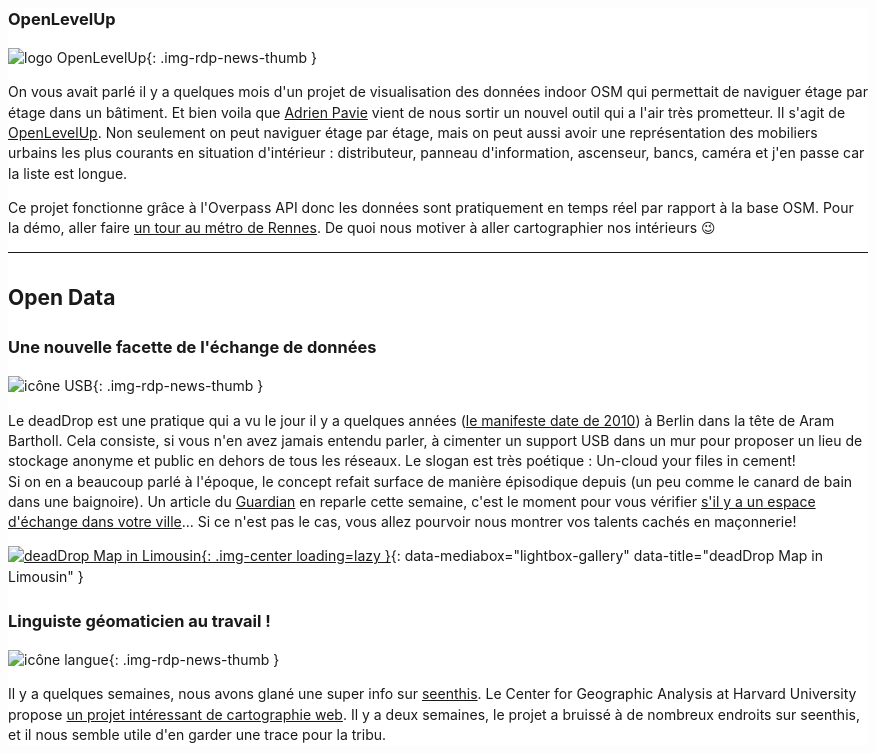 ### OpenLevelUp

![logo OpenLevelUp](https://cdn.geotribu.fr/img/logos-icones/OpenStreetMap/open-level-up.jpg "logo OpenLevelUp"){: .img-rdp-news-thumb }

On vous avait parlé il y a quelques mois d'un projet de visualisation des données indoor OSM qui permettait de naviguer étage par étage dans un bâtiment. Et bien voila que [Adrien Pavie](http://www.adrien.pavie.info/) vient de nous sortir un nouvel outil qui a l'air très prometteur. Il s'agit de [OpenLevelUp](http://github.pavie.info/openlevelup/). Non seulement on peut naviguer étage par étage, mais on peut aussi avoir une représentation des mobiliers urbains les plus courants en situation d'intérieur : distributeur, panneau d'information, ascenseur, bancs, caméra et j'en passe car la liste est longue.

Ce projet fonctionne grâce à l'Overpass API donc les données sont pratiquement en temps réel par rapport à la base OSM. Pour la démo, aller faire [un tour au métro de Rennes](http://github.pavie.info/openlevelup/?lat=48.12133200428004&lon=-1.7112761735916138&zoom=21&level=-1&transcend=1&legacy=1&unrendered=0). De quoi nous motiver à aller cartographier nos intérieurs :wink:

----

## Open Data

### Une nouvelle facette de l'échange de données

![icône USB](https://cdn.geotribu.fr/img/logos-icones/divers/usb.png "icône USB"){: .img-rdp-news-thumb }

Le deadDrop est une pratique qui a vu le jour il y a quelques années ([le manifeste date de 2010](https://deaddrops.com/dead-drops/manifesto/)) à Berlin dans la tête de Aram Bartholl. Cela consiste, si vous n'en avez jamais entendu parler, à cimenter un support USB dans un mur pour proposer un lieu de stockage anonyme et public en dehors de tous les réseaux. Le slogan est très poétique : Un-cloud your files in cement!  
Si on en a beaucoup parlé à l'époque, le concept refait surface de manière épisodique depuis (un peu comme le canard de bain dans une baignoire). Un article du [Guardian](http://www.theguardian.com/artanddesign/shortcuts/2015/mar/08/dead-drops-what-to-do-if-you-see-a-usb-stick-sticking-out-of-a-wall?utm_content=bufferebdaa&utm_medium=social&utm_source=twitter.com&utm_campaign=buffer) en reparle cette semaine, c'est le moment pour vous vérifier [s'il y a un espace d'échange dans votre ville](https://deaddrops.com/dead-drops/db-map/)... Si ce n'est pas le cas, vous allez pourvoir nous montrer vos talents cachés en maçonnerie!

[![deadDrop Map in Limousin](https://cdn.geotribu.fr/img/articles-blog-rdp/capture-ecran/dead_drops.png "deadDrop Map in Limousin"){: .img-center loading=lazy }](https://cdn.geotribu.fr/img/articles-blog-rdp/capture-ecran/dead_drops.png){: data-mediabox="lightbox-gallery" data-title="deadDrop Map in Limousin" }

### Linguiste géomaticien au travail !

![icône langue](https://cdn.geotribu.fr/img/logos-icones/divers/langue.png "icône langue"){: .img-rdp-news-thumb }

Il y a quelques semaines, nous avons glané une super info sur [seenthis](http://seenthis.net/messages/342818). Le Center for Geographic Analysis at Harvard University propose [un projet intéressant de cartographie web](http://worldmap.harvard.edu/maps/africamap/OS3). Il y a deux semaines, le projet a bruissé à de nombreux endroits sur seenthis, et il nous semble utile d'en garder une trace pour la tribu.
